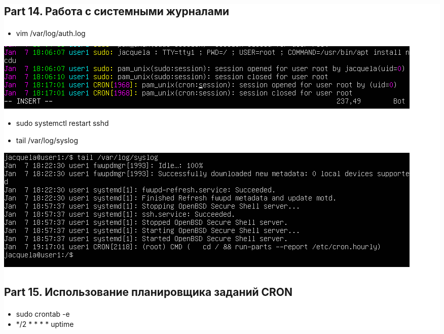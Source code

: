 ## Part 14. Работа с системными журналами

- vim /var/log/auth.log

![Task14](./screens/task14.png)

- sudo systemctl restart sshd

- tail /var/log/syslog

![Task14](./screens/task14.5.png)

## Part 15. Использование планировщика заданий CRON

- sudo crontab -e
- */2 * * * * uptime
